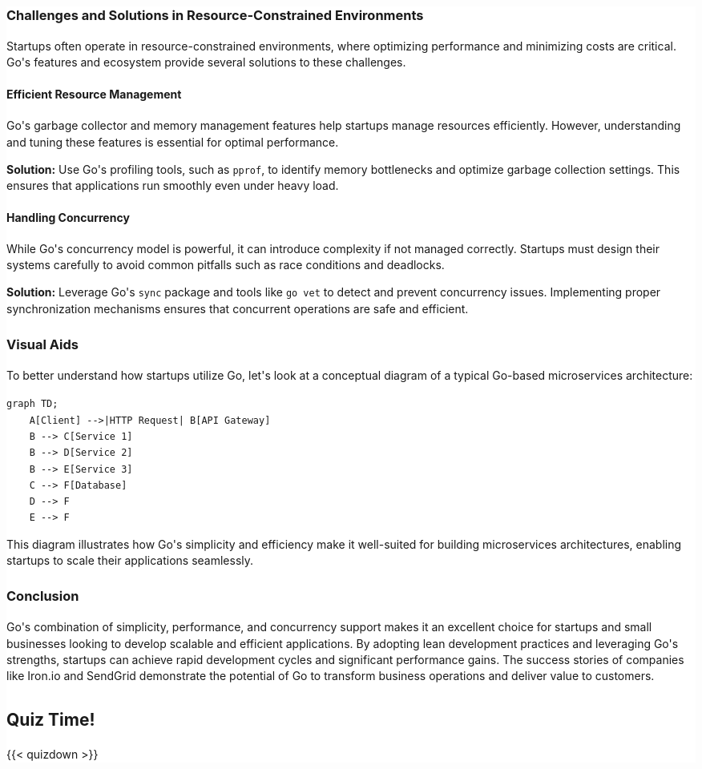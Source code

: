 ### Challenges and Solutions in Resource-Constrained Environments

Startups often operate in resource-constrained environments, where optimizing performance and minimizing costs are critical. Go's features and ecosystem provide several solutions to these challenges.

#### Efficient Resource Management

Go's garbage collector and memory management features help startups manage resources efficiently. However, understanding and tuning these features is essential for optimal performance.

**Solution:** Use Go's profiling tools, such as `pprof`, to identify memory bottlenecks and optimize garbage collection settings. This ensures that applications run smoothly even under heavy load.

#### Handling Concurrency

While Go's concurrency model is powerful, it can introduce complexity if not managed correctly. Startups must design their systems carefully to avoid common pitfalls such as race conditions and deadlocks.

**Solution:** Leverage Go's `sync` package and tools like `go vet` to detect and prevent concurrency issues. Implementing proper synchronization mechanisms ensures that concurrent operations are safe and efficient.

### Visual Aids

To better understand how startups utilize Go, let's look at a conceptual diagram of a typical Go-based microservices architecture:

```mermaid
graph TD;
    A[Client] -->|HTTP Request| B[API Gateway]
    B --> C[Service 1]
    B --> D[Service 2]
    B --> E[Service 3]
    C --> F[Database]
    D --> F
    E --> F
```

This diagram illustrates how Go's simplicity and efficiency make it well-suited for building microservices architectures, enabling startups to scale their applications seamlessly.

### Conclusion

Go's combination of simplicity, performance, and concurrency support makes it an excellent choice for startups and small businesses looking to develop scalable and efficient applications. By adopting lean development practices and leveraging Go's strengths, startups can achieve rapid development cycles and significant performance gains. The success stories of companies like Iron.io and SendGrid demonstrate the potential of Go to transform business operations and deliver value to customers.

## Quiz Time!

{{< quizdown >}}
